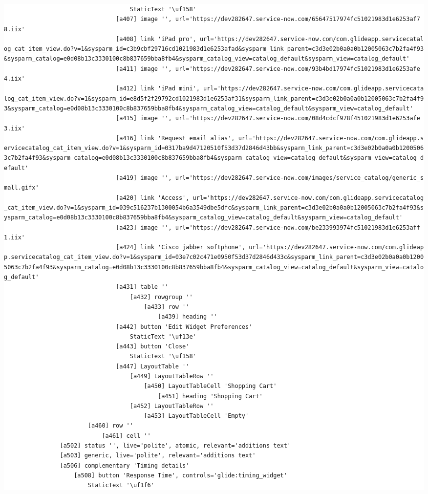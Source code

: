 ```
									StaticText '\uf158'
								[a407] image '', url='https://dev282647.service-now.com/65647517974fc51021983d1e6253af78.iix'
								[a408] link 'iPad pro', url='https://dev282647.service-now.com/com.glideapp.servicecatalog_cat_item_view.do?v=1&sysparm_id=c3b9cbf29716cd1021983d1e6253afad&sysparm_link_parent=c3d3e02b0a0a0b12005063c7b2fa4f93&sysparm_catalog=e0d08b13c3330100c8b837659bba8fb4&sysparm_catalog_view=catalog_default&sysparm_view=catalog_default'
								[a411] image '', url='https://dev282647.service-now.com/93b4bd17974fc51021983d1e6253afe4.iix'
								[a412] link 'iPad mini', url='https://dev282647.service-now.com/com.glideapp.servicecatalog_cat_item_view.do?v=1&sysparm_id=e8d5f2f29792cd1021983d1e6253af31&sysparm_link_parent=c3d3e02b0a0a0b12005063c7b2fa4f93&sysparm_catalog=e0d08b13c3330100c8b837659bba8fb4&sysparm_catalog_view=catalog_default&sysparm_view=catalog_default'
								[a415] image '', url='https://dev282647.service-now.com/08d4cdcf978f451021983d1e6253afe3.iix'
								[a416] link 'Request email alias', url='https://dev282647.service-now.com/com.glideapp.servicecatalog_cat_item_view.do?v=1&sysparm_id=0317ba9d47120510f53d37d2846d43bb&sysparm_link_parent=c3d3e02b0a0a0b12005063c7b2fa4f93&sysparm_catalog=e0d08b13c3330100c8b837659bba8fb4&sysparm_catalog_view=catalog_default&sysparm_view=catalog_default'
								[a419] image '', url='https://dev282647.service-now.com/images/service_catalog/generic_small.gifx'
								[a420] link 'Access', url='https://dev282647.service-now.com/com.glideapp.servicecatalog_cat_item_view.do?v=1&sysparm_id=039c516237b1300054b6a3549dbe5dfc&sysparm_link_parent=c3d3e02b0a0a0b12005063c7b2fa4f93&sysparm_catalog=e0d08b13c3330100c8b837659bba8fb4&sysparm_catalog_view=catalog_default&sysparm_view=catalog_default'
								[a423] image '', url='https://dev282647.service-now.com/be233993974fc51021983d1e6253aff1.iix'
								[a424] link 'Cisco jabber softphone', url='https://dev282647.service-now.com/com.glideapp.servicecatalog_cat_item_view.do?v=1&sysparm_id=03e7c02c471e0950f53d37d2846d433c&sysparm_link_parent=c3d3e02b0a0a0b12005063c7b2fa4f93&sysparm_catalog=e0d08b13c3330100c8b837659bba8fb4&sysparm_catalog_view=catalog_default&sysparm_view=catalog_default'
								[a431] table ''
									[a432] rowgroup ''
										[a433] row ''
											[a439] heading ''
								[a442] button 'Edit Widget Preferences'
									StaticText '\uf13e'
								[a443] button 'Close'
									StaticText '\uf158'
								[a447] LayoutTable ''
									[a449] LayoutTableRow ''
										[a450] LayoutTableCell 'Shopping Cart'
											[a451] heading 'Shopping Cart'
									[a452] LayoutTableRow ''
										[a453] LayoutTableCell 'Empty'
						[a460] row ''
							[a461] cell ''
				[a502] status '', live='polite', atomic, relevant='additions text'
				[a503] generic, live='polite', relevant='additions text'
				[a506] complementary 'Timing details'
					[a508] button 'Response Time', controls='glide:timing_widget'
						StaticText '\uf1f6'
```
